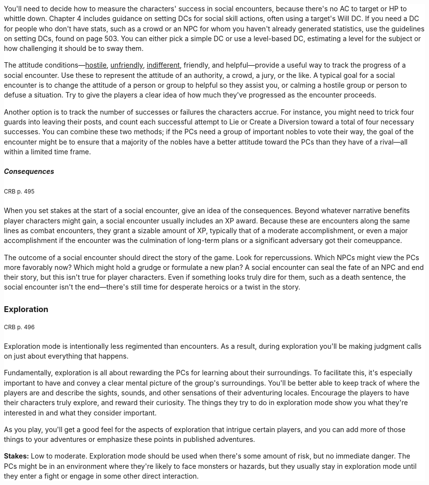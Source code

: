 You'll need to decide how to measure the characters' success in social encounters, because there's no AC to target or HP to whittle down. Chapter 4 includes guidance on setting DCs for social skill actions, often using a target's Will DC. If you need a DC for people who don't have stats, such as a crowd or an NPC for whom you haven't already generated statistics, use the guidelines on setting DCs, found on page 503. You can either pick a simple DC or use a level-based DC, estimating a level for the subject or how challenging it should be to sway them.

The attitude conditions—[hostile](../conditions.md#Hostile), [unfriendly](../conditions.md#Unfriendly), [indifferent](../conditions.md#Indifferent), friendly, and helpful—provide a useful way to track the progress of a social encounter. Use these to represent the attitude of an authority, a crowd, a jury, or the like. A typical goal for a social encounter is to change the attitude of a person or group to helpful so they assist you, or calming a hostile group or person to defuse a situation. Try to give the players a clear idea of how much they've progressed as the encounter proceeds.

Another option is to track the number of successes or failures the characters accrue. For instance, you might need to trick four guards into leaving their posts, and count each successful attempt to Lie or Create a Diversion toward a total of four necessary successes. You can combine these two methods; if the PCs need a group of important nobles to vote their way, the goal of the encounter might be to ensure that a majority of the nobles have a better attitude toward the PCs than they have of a rival—all within a limited time frame.

##### Consequences
<sup>CRB p. 495</sup>

When you set stakes at the start of a social encounter, give an idea of the consequences. Beyond whatever narrative benefits player characters might gain, a social encounter usually includes an XP award. Because these are encounters along the same lines as combat encounters, they grant a sizable amount of XP, typically that of a moderate accomplishment, or even a major accomplishment if the encounter was the culmination of long-term plans or a significant adversary got their comeuppance.

The outcome of a social encounter should direct the story of the game. Look for repercussions. Which NPCs might view the PCs more favorably now? Which might hold a grudge or formulate a new plan? A social encounter can seal the fate of an NPC and end their story, but this isn't true for player characters. Even if something looks truly dire for them, such as a death sentence, the social encounter isn't the end—there's still time for desperate heroics or a twist in the story.

### Exploration
<sup>CRB p. 496</sup>

Exploration mode is intentionally less regimented than encounters. As a result, during exploration you'll be making judgment calls on just about everything that happens.

Fundamentally, exploration is all about rewarding the PCs for learning about their surroundings. To facilitate this, it's especially important to have and convey a clear mental picture of the group's surroundings. You'll be better able to keep track of where the players are and describe the sights, sounds, and other sensations of their adventuring locales. Encourage the players to have their characters truly explore, and reward their curiosity. The things they try to do in exploration mode show you what they're interested in and what they consider important.

As you play, you'll get a good feel for the aspects of exploration that intrigue certain players, and you can add more of those things to your adventures or emphasize these points in published adventures.

**Stakes:** Low to moderate. Exploration mode should be used when there's some amount of risk, but no immediate danger. The PCs might be in an environment where they're likely to face monsters or hazards, but they usually stay in exploration mode until they enter a fight or engage in some other direct interaction.
